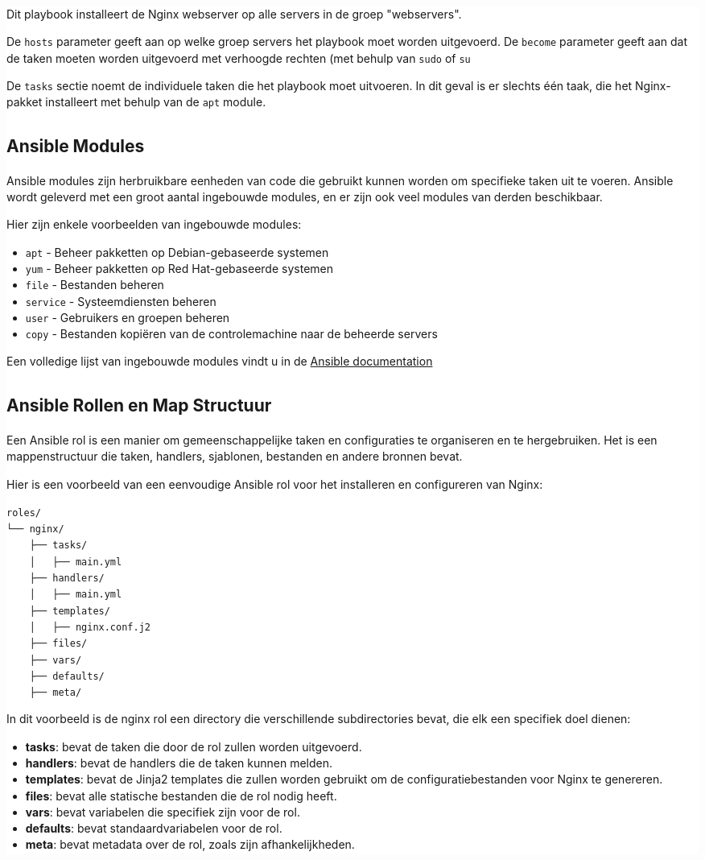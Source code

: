 Dit playbook installeert de Nginx webserver op alle servers in de groep "webservers".

De `hosts` parameter geeft aan op welke groep servers het playbook moet worden uitgevoerd. De `become` parameter geeft aan dat de taken moeten worden uitgevoerd met verhoogde rechten (met behulp van `sudo` of `su`

De `tasks` sectie noemt de individuele taken die het playbook moet uitvoeren. In dit geval is er slechts één taak, die het Nginx-pakket installeert met behulp van de `apt` module.

## Ansible Modules

Ansible modules zijn herbruikbare eenheden van code die gebruikt kunnen worden om specifieke taken uit te voeren. Ansible wordt geleverd met een groot aantal ingebouwde modules, en er zijn ook veel modules van derden beschikbaar.

Hier zijn enkele voorbeelden van ingebouwde modules:

- `apt` - Beheer pakketten op Debian-gebaseerde systemen
- `yum` - Beheer pakketten op Red Hat-gebaseerde systemen
- `file` - Bestanden beheren
- `service` - Systeemdiensten beheren
- `user` - Gebruikers en groepen beheren
- `copy` - Bestanden kopiëren van de controlemachine naar de beheerde servers

Een volledige lijst van ingebouwde modules vindt u in de [Ansible documentation](https://docs.ansible.com/ansible/latest/modules/modules_by_category.html)

## Ansible Rollen en Map Structuur

Een Ansible rol is een manier om gemeenschappelijke taken en configuraties te organiseren en te hergebruiken. Het is een mappenstructuur die taken, handlers, sjablonen, bestanden en andere bronnen bevat.

Hier is een voorbeeld van een eenvoudige Ansible rol voor het installeren en configureren van Nginx:
```
roles/
└── nginx/
    ├── tasks/
    │   ├── main.yml
    ├── handlers/
    │   ├── main.yml
    ├── templates/
    │   ├── nginx.conf.j2
    ├── files/
    ├── vars/
    ├── defaults/
    ├── meta/
```
In dit voorbeeld is de nginx rol een directory die verschillende subdirectories bevat, die elk een specifiek doel dienen:

- **tasks**: bevat de taken die door de rol zullen worden uitgevoerd.
- **handlers**: bevat de handlers die de taken kunnen melden.
- **templates**: bevat de Jinja2 templates die zullen worden gebruikt om de configuratiebestanden voor Nginx te genereren.
- **files**: bevat alle statische bestanden die de rol nodig heeft.
- **vars**: bevat variabelen die specifiek zijn voor de rol.
- **defaults**: bevat standaardvariabelen voor de rol.
- **meta**: bevat metadata over de rol, zoals zijn afhankelijkheden.

